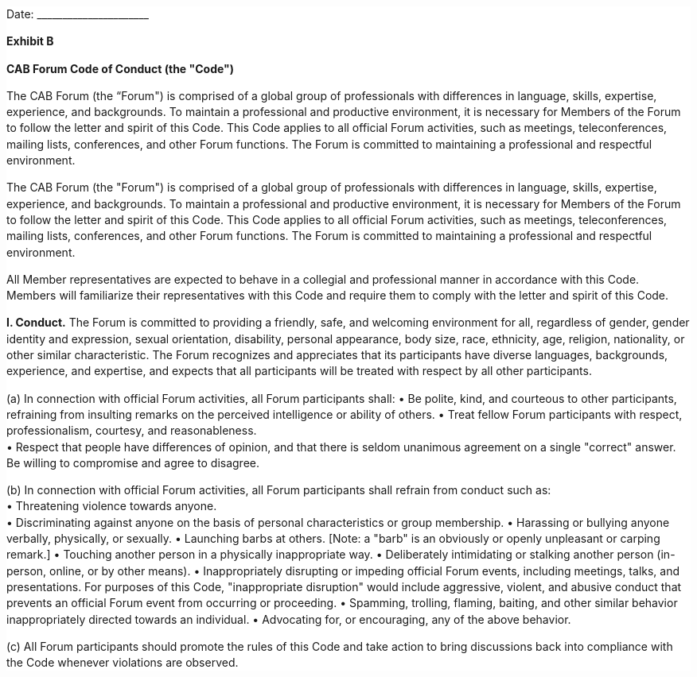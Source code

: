 Date: \_\_\_\_\_\_\_\_\_\_\_\_\_\_\_\_\_\_\_\_\_\_

**Exhibit B**

**CAB Forum Code of Conduct (the "Code")**

The CAB Forum (the “Forum") is comprised of a global group of professionals with differences in language, skills, expertise, experience, and backgrounds. To maintain a professional and productive environment, it is necessary for Members of the Forum to follow the letter and spirit of this Code. This Code applies to all official Forum activities, such as meetings, teleconferences, mailing lists, conferences, and other Forum functions. The Forum is committed to maintaining a professional and respectful environment.

The CAB Forum (the "Forum") is comprised of a global group of professionals with differences in language, skills, expertise, experience, and backgrounds.  To maintain a professional and productive environment, it is necessary for Members of the Forum to follow the letter and spirit of this Code.  This Code applies to all official Forum activities, such as meetings, teleconferences, mailing lists, conferences, and other Forum functions.  The Forum is committed to maintaining a professional and respectful environment.

All Member representatives are expected to behave in a collegial and professional manner in accordance with this Code.  Members will familiarize their representatives with this Code and require them to comply with the letter and spirit of this Code.

**I.  Conduct.**  The Forum is committed to providing a friendly, safe, and welcoming environment for all, regardless of gender, gender identity and expression, sexual orientation, disability, personal appearance, body size, race, ethnicity, age, religion, nationality, or other similar characteristic.  The Forum recognizes and appreciates that its participants have diverse languages, backgrounds, experience, and expertise, and expects that all participants will be treated with respect by all other participants.

(a)  In connection with official Forum activities, all Forum participants shall:
•	Be polite, kind, and courteous to other participants, refraining from insulting remarks on the perceived intelligence or ability of others.
•	Treat fellow Forum participants with respect, professionalism, courtesy, and reasonableness.  
•	Respect that people have differences of opinion, and that there is seldom unanimous agreement on a single "correct" answer.  Be willing to compromise and agree to disagree.  

(b)  In connection with official Forum activities, all Forum participants shall refrain from conduct such as:  
•	Threatening violence towards anyone.  
•	Discriminating against anyone on the basis of personal characteristics or group membership.
•	Harassing or bullying anyone verbally, physically, or sexually.
•	Launching barbs at others.  [Note:  a "barb" is an obviously or openly unpleasant or carping remark.]
•	Touching another person in a physically inappropriate way. 
•	Deliberately intimidating or stalking another person (in-person, online, or by other means).
•	Inappropriately disrupting or impeding official Forum events, including meetings, talks, and presentations.  For purposes of this Code, "inappropriate disruption" would include aggressive, violent, and abusive conduct that prevents an official Forum event from occurring or proceeding.
•	Spamming, trolling, flaming, baiting, and other similar behavior inappropriately directed towards an individual.
•	Advocating for, or encouraging, any of the above behavior.

(c)  All Forum participants should promote the rules of this Code and take action to bring discussions back into compliance with the Code whenever violations are observed.
